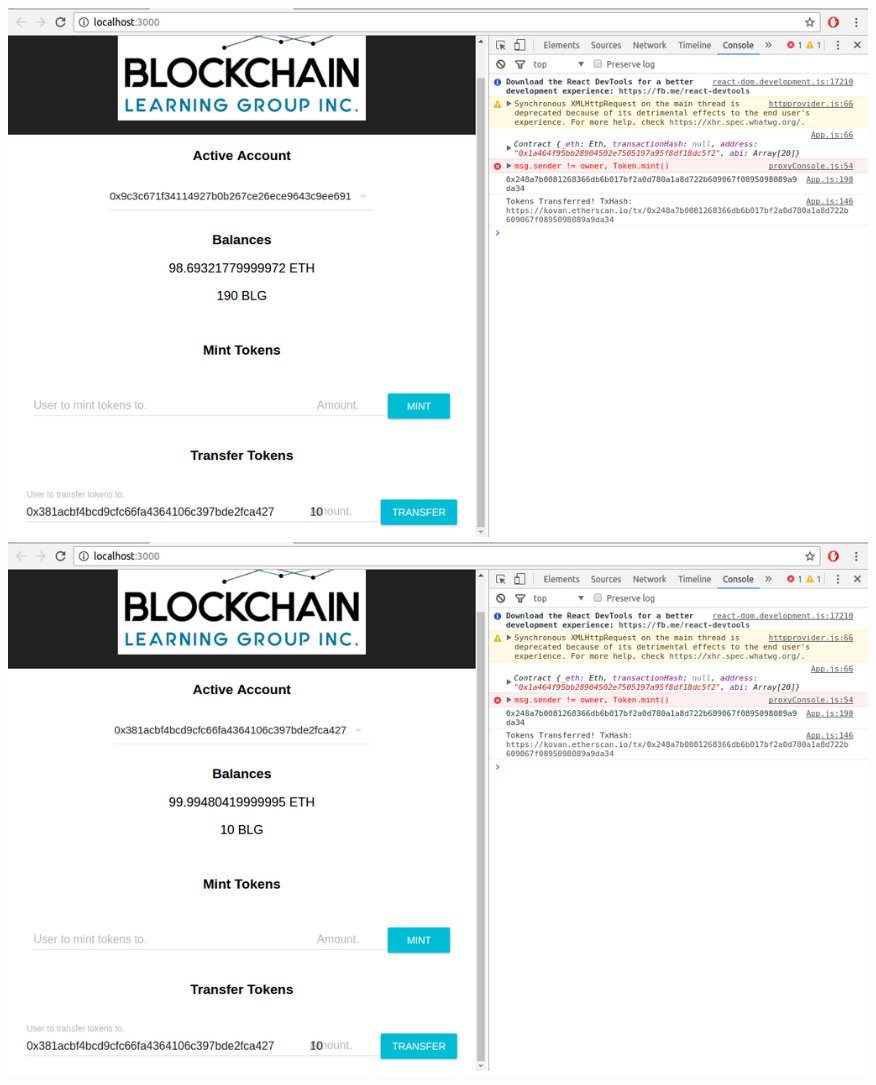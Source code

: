 ![Completed](https://raw.githubusercontent.com/Blockchain-Learning-Group/dapp-fundamentals/master/solutions/Wallet/02-stage-6.png)
![Completed](https://raw.githubusercontent.com/Blockchain-Learning-Group/dapp-fundamentals/master/solutions/Wallet/02-stage-6-2.png)
